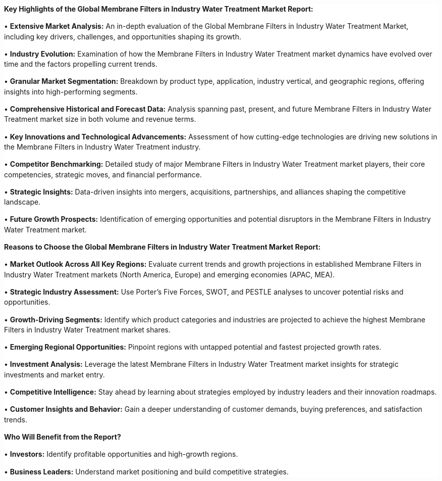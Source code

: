 <strong>Key Highlights of the Global Membrane Filters in Industry Water Treatment Market Report:</strong>

• <strong>Extensive Market Analysis:</strong> An in-depth evaluation of the Global Membrane Filters in Industry Water Treatment Market, including key drivers, challenges, and opportunities shaping its growth.

• <strong>Industry Evolution:</strong> Examination of how the Membrane Filters in Industry Water Treatment market dynamics have evolved over time and the factors propelling current trends.

• <strong>Granular Market Segmentation:</strong> Breakdown by product type, application, industry vertical, and geographic regions, offering insights into high-performing segments.

• <strong>Comprehensive Historical and Forecast Data:</strong> Analysis spanning past, present, and future Membrane Filters in Industry Water Treatment market size in both volume and revenue terms.

• <strong>Key Innovations and Technological Advancements:</strong> Assessment of how cutting-edge technologies are driving new solutions in the Membrane Filters in Industry Water Treatment industry.

• <strong>Competitor Benchmarking:</strong> Detailed study of major Membrane Filters in Industry Water Treatment market players, their core competencies, strategic moves, and financial performance.

• <strong>Strategic Insights:</strong> Data-driven insights into mergers, acquisitions, partnerships, and alliances shaping the competitive landscape.

• <strong>Future Growth Prospects:</strong> Identification of emerging opportunities and potential disruptors in the Membrane Filters in Industry Water Treatment market.

<strong>Reasons to Choose the Global Membrane Filters in Industry Water Treatment Market Report:</strong>

• <strong>Market Outlook Across All Key Regions:</strong> Evaluate current trends and growth projections in established Membrane Filters in Industry Water Treatment markets (North America, Europe) and emerging economies (APAC, MEA).

• <strong>Strategic Industry Assessment:</strong> Use Porter’s Five Forces, SWOT, and PESTLE analyses to uncover potential risks and opportunities.

• <strong>Growth-Driving Segments:</strong> Identify which product categories and industries are projected to achieve the highest Membrane Filters in Industry Water Treatment market shares.

• <strong>Emerging Regional Opportunities:</strong> Pinpoint regions with untapped potential and fastest projected growth rates.

• <strong>Investment Analysis:</strong> Leverage the latest Membrane Filters in Industry Water Treatment market insights for strategic investments and market entry.

• <strong>Competitive Intelligence:</strong> Stay ahead by learning about strategies employed by industry leaders and their innovation roadmaps.

• <strong>Customer Insights and Behavior:</strong> Gain a deeper understanding of customer demands, buying preferences, and satisfaction trends.

<strong>Who Will Benefit from the Report?</strong>

• <strong>Investors:</strong> Identify profitable opportunities and high-growth regions.

• <strong>Business Leaders:</strong> Understand market positioning and build competitive strategies.
